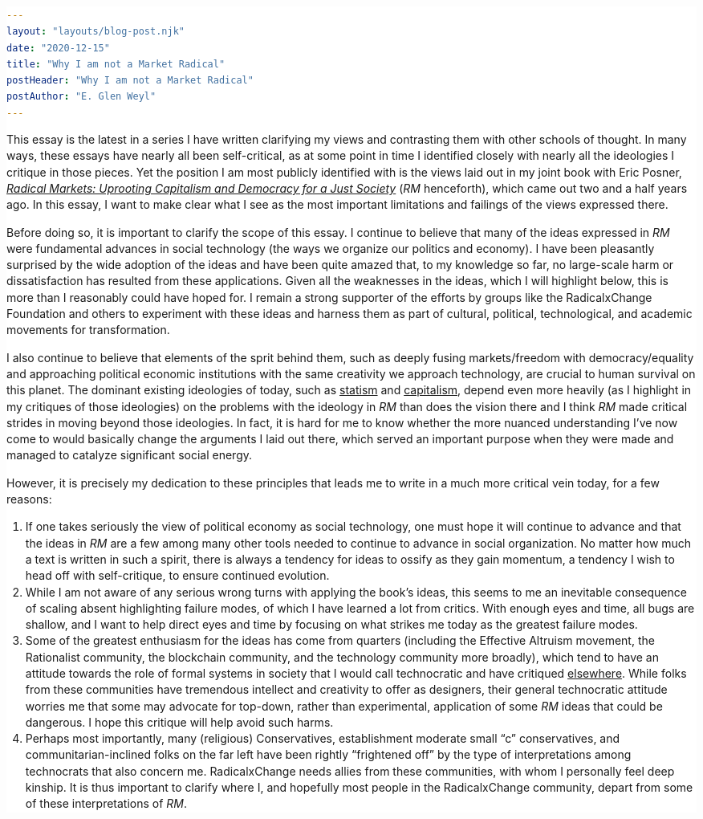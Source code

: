 ```yaml
---
layout: "layouts/blog-post.njk"
date: "2020-12-15"
title: "Why I am not a Market Radical"
postHeader: "Why I am not a Market Radical"
postAuthor: "E. Glen Weyl"
---
```


This essay is the latest in a series I have written clarifying my views and contrasting them with other schools of thought. In many ways, these essays have nearly all been self-critical, as at some point in time I identified closely with nearly all the ideologies I critique in those pieces. Yet the position I am most publicly identified with is the views laid out in my joint book with Eric Posner, _[Radical Markets: Uprooting Capitalism and Democracy for a Just Society](https://www.amazon.com/Radical-Markets-Uprooting-Capitalism-Democracy/dp/0691177503)_ (_RM_ henceforth), which came out two and a half years ago. In this essay, I want to make clear what I see as the most important limitations and failings of the views expressed there.

Before doing so, it is important to clarify the scope of this essay. I continue to believe that many of the ideas expressed in _RM_ were fundamental advances in social technology (the ways we organize our politics and economy). I have been pleasantly surprised by the wide adoption of the ideas and have been quite amazed that, to my knowledge so far, no large-scale harm or dissatisfaction has resulted from these applications. Given all the weaknesses in the ideas, which I will highlight below, this is more than I reasonably could have hoped for. I remain a strong supporter of the efforts by groups like the RadicalxChange Foundation and others to experiment with these ideas and harness them as part of cultural, political, technological, and academic movements for transformation.

I also continue to believe that elements of the sprit behind them, such as deeply fusing markets/freedom with democracy/equality and approaching political economic institutions with the same creativity we approach technology, are crucial to human survival on this planet. The dominant existing ideologies of today, such as [statism](https://blog.radicalxchange.org/blog/posts/2019-01-28-5ixa34/) and [capitalism](https://blog.radicalxchange.org/blog/posts/2019-01-14-j73qnz/), depend even more heavily (as I highlight in my critiques of those ideologies) on the problems with the ideology in _RM_ than does the vision there and I think _RM_ made critical strides in moving beyond those ideologies. In fact, it is hard for me to know whether the more nuanced understanding I’ve now come to would basically change the arguments I laid out there, which served an important purpose when they were made and managed to catalyze significant social energy.

However, it is precisely my dedication to these principles that leads me to write in a much more critical vein today, for a few reasons:

1. If one takes seriously the view of political economy as social technology, one must hope it will continue to advance and that the ideas in _RM_ are a few among many other tools needed to continue to advance in social organization. No matter how much a text is written in such a spirit, there is always a tendency for ideas to ossify as they gain momentum, a tendency I wish to head off with self-critique, to ensure continued evolution.
2. While I am not aware of any serious wrong turns with applying the book’s ideas, this seems to me an inevitable consequence of scaling absent highlighting failure modes, of which I have learned a lot from critics. With enough eyes and time, all bugs are shallow, and I want to help direct eyes and time by focusing on what strikes me today as the greatest failure modes.
3. Some of the greatest enthusiasm for the ideas has come from quarters (including the Effective Altruism movement, the Rationalist community, the blockchain community, and the technology community more broadly), which tend to have an attitude towards the role of formal systems in society that I would call technocratic and have critiqued [elsewhere](https://blog.radicalxchange.org/blog/posts/2019-08-19-bv61r6/). While folks from these communities have tremendous intellect and creativity to offer as designers, their general technocratic attitude worries me that some may advocate for top-down, rather than experimental, application of some _RM_ ideas that could be dangerous. I hope this critique will help avoid such harms.
4. Perhaps most importantly, many (religious) Conservatives, establishment moderate small “c” conservatives, and communitarian-inclined folks on the far left have been rightly “frightened off” by the type of interpretations among technocrats that also concern me. RadicalxChange needs allies from these communities, with whom I personally feel deep kinship. It is thus important to clarify where I, and hopefully most people in the RadicalxChange community, depart from some of these interpretations of _RM_.
